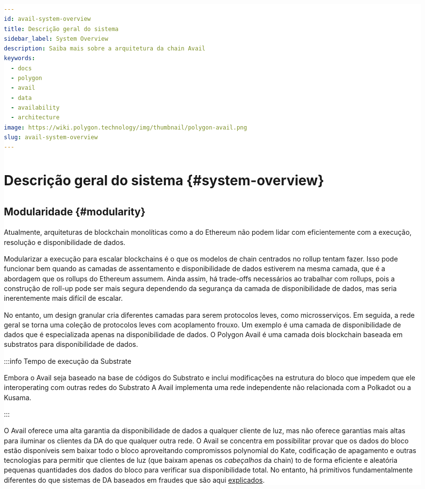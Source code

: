```yaml
---
id: avail-system-overview
title: Descrição geral do sistema
sidebar_label: System Overview
description: Saiba mais sobre a arquitetura da chain Avail
keywords:
  - docs
  - polygon
  - avail
  - data
  - availability
  - architecture
image: https://wiki.polygon.technology/img/thumbnail/polygon-avail.png
slug: avail-system-overview
---
```


# Descrição geral do sistema {#system-overview}

## Modularidade {#modularity}

Atualmente, arquiteturas de blockchain monolíticas como a do Ethereum não podem lidar com eficientemente com a execução, resolução e disponibilidade de dados.

Modularizar a execução para escalar blockchains é o que os modelos de chain centrados no rollup tentam fazer. Isso pode funcionar bem quando as camadas de assentamento e disponibilidade de dados estiverem na mesma camada, que é a abordagem que os rollups do Ethereum assumem. Ainda assim, há trade-offs necessários ao trabalhar com rollups, pois a construção de roll-up pode ser mais segura dependendo da segurança da camada de disponibilidade de dados, mas seria inerentemente mais difícil de escalar.

No entanto, um design granular cria diferentes camadas para serem protocolos leves, como microsserviços. Em seguida, a rede geral se torna uma coleção de protocolos leves com acoplamento frouxo. Um exemplo é uma camada de disponibilidade de dados que é especializada apenas na disponibilidade de dados. O Polygon Avail é uma camada dois blockchain baseada em substratos para disponibilidade de dados.

:::info Tempo de execução da Substrate

Embora o Avail seja baseado na base de códigos do Substrato e inclui modificações na estrutura do bloco que impedem que ele interoperating com outras redes do Substrato A Avail implementa uma rede independente não relacionada com a Polkadot ou a Kusama.

:::

O Avail oferece uma alta garantia da disponibilidade de dados a qualquer cliente de luz, mas não oferece garantias mais altas para iluminar os clientes da DA do que qualquer outra rede. O Avail se concentra em possibilitar provar que os dados do bloco estão disponíveis sem baixar todo o bloco aproveitando compromissos polynomial do Kate, codificação de apagamento e outras tecnologias para permitir que clientes de luz (que baixam apenas os _cabeçalhos_ da chain) to de forma eficiente e aleatória pequenas quantidades dos dados do bloco para verificar sua disponibilidade total. No entanto, há primitivos fundamentalmente diferentes do que sistemas de DA baseados em fraudes que são aqui [explicados](https://blog.polygon.technology/the-data-availability-problem-6b74b619ffcc/).
